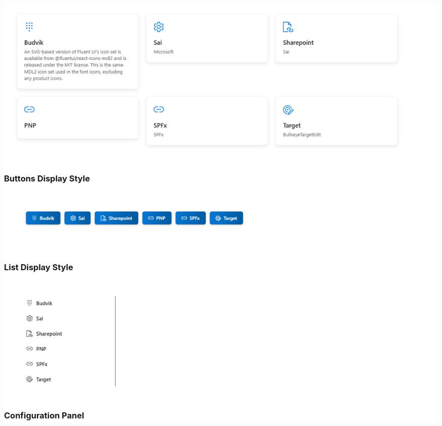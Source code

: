 ![Cards Style](./assets/cards-view.png)

### Buttons Display Style
![Buttons Style](./assets/buttons-view.png)

### List Display Style
![List Style](./assets/list-view.png)

### Configuration Panel